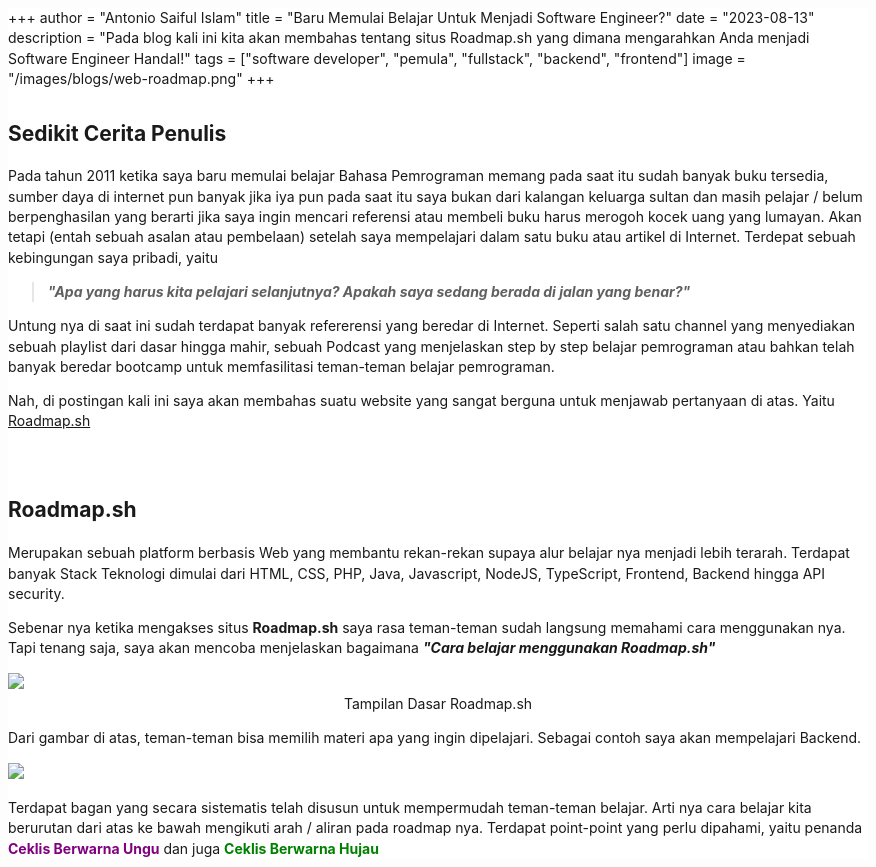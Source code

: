 +++
author = "Antonio Saiful Islam"
title = "Baru Memulai Belajar Untuk Menjadi Software Engineer?"
date = "2023-08-13"
description = "Pada blog kali ini kita akan membahas tentang situs Roadmap.sh yang dimana mengarahkan Anda menjadi Software Engineer Handal!"
tags = ["software developer", "pemula", "fullstack", "backend", "frontend"]
image = "/images/blogs/web-roadmap.png"
+++

## Sedikit Cerita Penulis

Pada tahun 2011 ketika saya baru memulai belajar Bahasa Pemrograman memang pada saat itu sudah banyak buku tersedia, sumber daya di internet pun banyak jika iya pun pada saat itu saya bukan dari kalangan keluarga sultan dan masih pelajar / belum berpenghasilan yang berarti jika saya ingin mencari referensi atau membeli buku harus merogoh kocek uang yang lumayan. Akan tetapi (entah sebuah asalan atau pembelaan) setelah saya mempelajari dalam satu buku atau artikel di Internet. Terdepat sebuah kebingungan saya pribadi, yaitu

> **_"Apa yang harus kita pelajari selanjutnya? Apakah saya sedang berada di jalan yang benar?"_**

Untung nya di saat ini sudah terdapat banyak refererensi yang beredar di Internet. Seperti salah satu channel yang menyediakan sebuah playlist dari dasar hingga mahir, sebuah Podcast yang menjelaskan step by step belajar pemrograman atau bahkan telah banyak beredar bootcamp untuk memfasilitasi teman-teman belajar pemrograman.

Nah, di postingan kali ini saya akan membahas suatu website yang sangat berguna untuk menjawab pertanyaan di atas. Yaitu [Roadmap.sh](https://roadmap.sh)

<br>

## Roadmap.sh

Merupakan sebuah platform berbasis Web yang membantu rekan-rekan supaya alur belajar nya menjadi lebih terarah. Terdapat banyak Stack Teknologi dimulai dari HTML, CSS, PHP, Java, Javascript, NodeJS, TypeScript, Frontend, Backend hingga API security.

Sebenar nya ketika mengakses situs **Roadmap.sh** saya rasa teman-teman sudah langsung memahami cara menggunakan nya. Tapi tenang saja, saya akan mencoba menjelaskan bagaimana **_"Cara belajar menggunakan Roadmap.sh"_**

<img src="/images/blogs/roadmap-view.png"  style="width: 500px" >
<center>Tampilan Dasar Roadmap.sh</center>

Dari gambar di atas, teman-teman bisa memilih materi apa yang ingin dipelajari. Sebagai contoh saya akan mempelajari Backend.

<img src="/images/blogs/web-roadmap.png"  style="width: 500px" >

Terdapat bagan yang secara sistematis telah disusun untuk mempermudah teman-teman belajar. Arti nya cara belajar kita berurutan dari atas ke bawah mengikuti arah / aliran pada roadmap nya. Terdapat point-point yang perlu dipahami, yaitu penanda <span style="color: purple"><strong>Ceklis Berwarna Ungu</strong></span> dan juga <span style="color: green"><strong>Ceklis Berwarna Hujau</strong></span>
